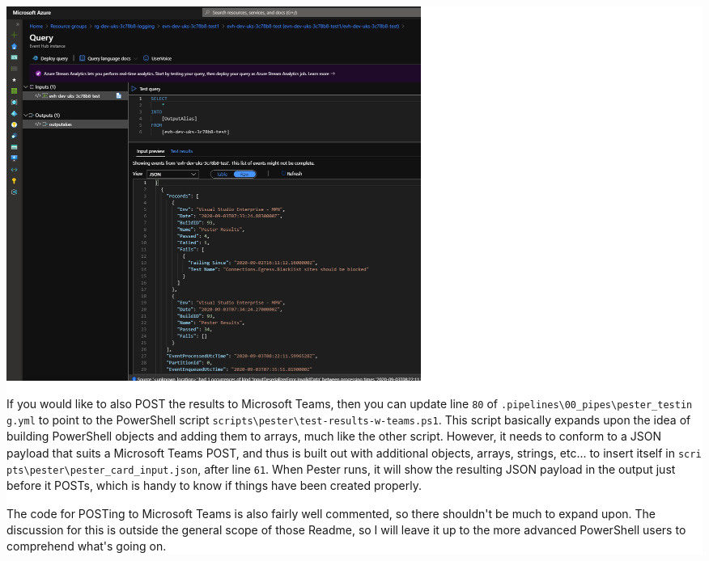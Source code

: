 <img src=".\docs\images\event_hub\02.png" style="zoom:50%;" />

If you would like to also POST the results to Microsoft Teams, then you can update line `80` of `.pipelines\00_pipes\pester_testing.yml` to point to the PowerShell script `scripts\pester\test-results-w-teams.ps1`. This script basically expands upon the idea of building PowerShell objects and adding them to arrays, much like the other script. However, it needs to conform to a JSON payload that suits a Microsoft Teams POST, and thus is built out with additional objects, arrays, strings, etc... to insert itself in `scripts\pester\pester_card_input.json`, after line `61`. When Pester runs, it will show the resulting JSON payload in the output just before it POSTs, which is handy to know if things have been created properly.

The code for POSTing to Microsoft Teams is also fairly well commented, so there shouldn't be much to expand upon. The discussion for this is outside the general scope of those Readme, so I will leave it up to the more advanced PowerShell users to comprehend what's going on.
